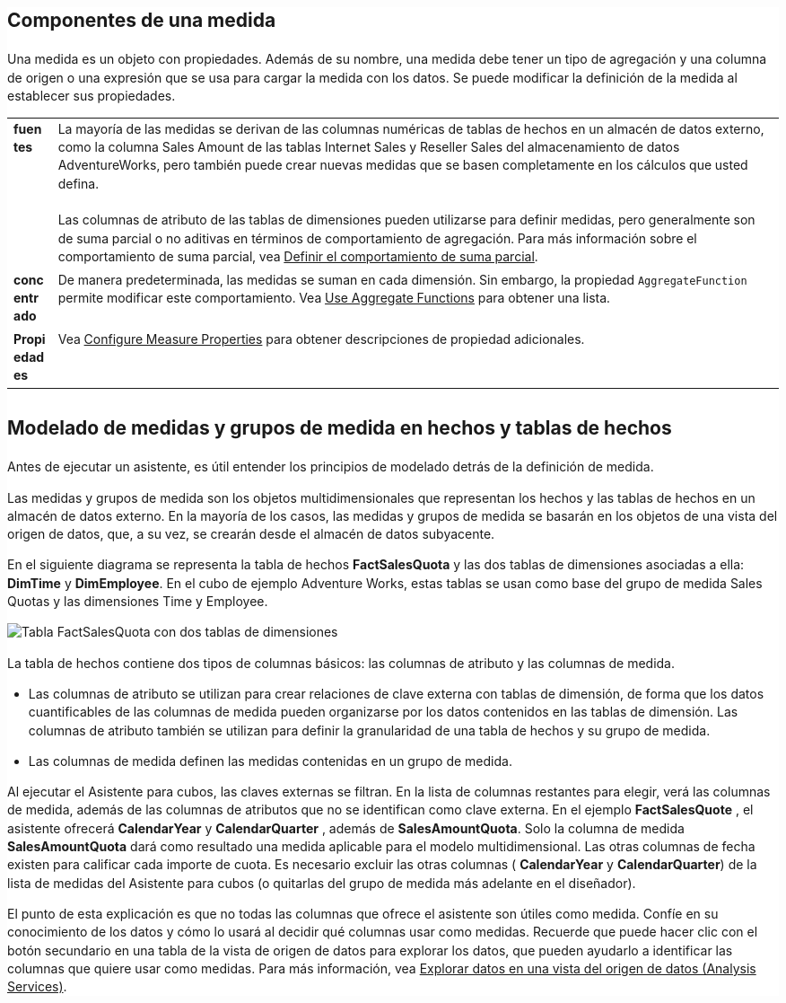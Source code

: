 ##  <a name="bkmk_comps"></a>Componentes de una medida
 Una medida es un objeto con propiedades. Además de su nombre, una medida debe tener un tipo de agregación y una columna de origen o una expresión que se usa para cargar la medida con los datos. Se puede modificar la definición de la medida al establecer sus propiedades.

|||
|-|-|
|**fuentes**|La mayoría de las medidas se derivan de las columnas numéricas de tablas de hechos en un almacén de datos externo, como la columna Sales Amount de las tablas Internet Sales y Reseller Sales del almacenamiento de datos AdventureWorks, pero también puede crear nuevas medidas que se basen completamente en los cálculos que usted defina.<br /><br /> Las columnas de atributo de las tablas de dimensiones pueden utilizarse para definir medidas, pero generalmente son de suma parcial o no aditivas en términos de comportamiento de agregación. Para más información sobre el comportamiento de suma parcial, vea [Definir el comportamiento de suma parcial](define-semiadditive-behavior.md).|
|**concentrado**|De manera predeterminada, las medidas se suman en cada dimensión. Sin embargo, la propiedad `AggregateFunction` permite modificar este comportamiento. Vea [Use Aggregate Functions](use-aggregate-functions.md) para obtener una lista.|
|**Propiedades**|Vea [Configure Measure Properties](configure-measure-properties.md) para obtener descripciones de propiedad adicionales.|

##  <a name="bkmk_modeling"></a>Modelado de medidas y grupos de medida en hechos y tablas de hechos
 Antes de ejecutar un asistente, es útil entender los principios de modelado detrás de la definición de medida.

 Las medidas y grupos de medida son los objetos multidimensionales que representan los hechos y las tablas de hechos en un almacén de datos externo. En la mayoría de los casos, las medidas y grupos de medida se basarán en los objetos de una vista del origen de datos, que, a su vez, se crearán desde el almacén de datos subyacente.

 En el siguiente diagrama se representa la tabla de hechos **FactSalesQuota** y las dos tablas de dimensiones asociadas a ella: **DimTime** y **DimEmployee**. En el cubo de ejemplo Adventure Works, estas tablas se usan como base del grupo de medida Sales Quotas y las dimensiones Time y Employee.

 ![Tabla FactSalesQuota con dos tablas de dimensiones](../media/factsalesquota.gif "Tabla FactSalesQuota con dos tablas de dimensiones")

 La tabla de hechos contiene dos tipos de columnas básicos: las columnas de atributo y las columnas de medida.

-   Las columnas de atributo se utilizan para crear relaciones de clave externa con tablas de dimensión, de forma que los datos cuantificables de las columnas de medida pueden organizarse por los datos contenidos en las tablas de dimensión. Las columnas de atributo también se utilizan para definir la granularidad de una tabla de hechos y su grupo de medida.

-   Las columnas de medida definen las medidas contenidas en un grupo de medida.

 Al ejecutar el Asistente para cubos, las claves externas se filtran. En la lista de columnas restantes para elegir, verá las columnas de medida, además de las columnas de atributos que no se identifican como clave externa. En el ejemplo **FactSalesQuote** , el asistente ofrecerá **CalendarYear** y **CalendarQuarter** , además de **SalesAmountQuota**. Solo la columna de medida **SalesAmountQuota** dará como resultado una medida aplicable para el modelo multidimensional. Las otras columnas de fecha existen para calificar cada importe de cuota. Es necesario excluir las otras columnas ( **CalendarYear** y **CalendarQuarter**) de la lista de medidas del Asistente para cubos (o quitarlas del grupo de medida más adelante en el diseñador).

 El punto de esta explicación es que no todas las columnas que ofrece el asistente son útiles como medida. Confíe en su conocimiento de los datos y cómo lo usará al decidir qué columnas usar como medidas. Recuerde que puede hacer clic con el botón secundario en una tabla de la vista de origen de datos para explorar los datos, que pueden ayudarlo a identificar las columnas que quiere usar como medidas. Para más información, vea [Explorar datos en una vista del origen de datos &#40;Analysis Services&#41;](explore-data-in-a-data-source-view-analysis-services.md).
